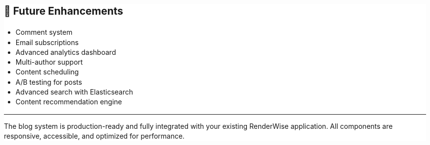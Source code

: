 ## 🎯 Future Enhancements

- Comment system
- Email subscriptions
- Advanced analytics dashboard
- Multi-author support
- Content scheduling
- A/B testing for posts
- Advanced search with Elasticsearch
- Content recommendation engine

---

The blog system is production-ready and fully integrated with your existing RenderWise application. All components are responsive, accessible, and optimized for performance.
